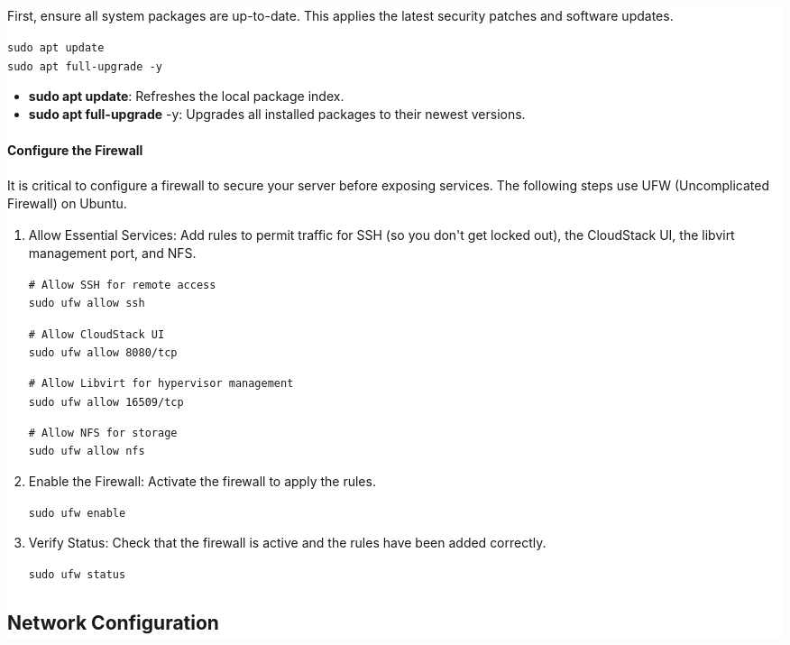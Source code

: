 First, ensure all system packages are up-to-date. This applies the latest security patches and software updates.

```
sudo apt update
sudo apt full-upgrade -y
```
- **sudo apt update**: Refreshes the local package index.
- **sudo apt full-upgrade** -y: Upgrades all installed packages to their newest versions.

#### Configure the Firewall

It is critical to configure a firewall to secure your server before exposing services. The following steps use UFW (Uncomplicated Firewall) on Ubuntu.

1. Allow Essential Services: Add rules to permit traffic for SSH (so you don't get locked out), the CloudStack UI, the libvirt management port, and NFS.

    ```
    # Allow SSH for remote access
    sudo ufw allow ssh
    ```

    ```
    # Allow CloudStack UI
    sudo ufw allow 8080/tcp
    ```

    ```
    # Allow Libvirt for hypervisor management
    sudo ufw allow 16509/tcp
    ```

    ```
    # Allow NFS for storage
    sudo ufw allow nfs
    ```

2. Enable the Firewall: Activate the firewall to apply the rules.

    ```
    sudo ufw enable
    ```

3. Verify Status: Check that the firewall is active and the rules have been added correctly.

    ```
    sudo ufw status
    ```

## Network Configuration
